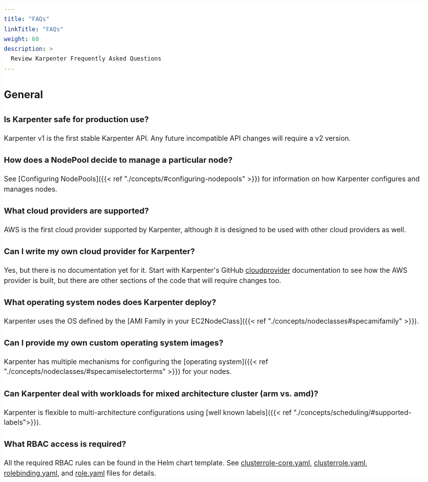 ```yaml
---
title: "FAQs"
linkTitle: "FAQs"
weight: 60
description: >
  Review Karpenter Frequently Asked Questions
---
```

## General

### Is Karpenter safe for production use?
Karpenter v1 is the first stable Karpenter API. Any future incompatible API changes will require a v2 version.

### How does a NodePool decide to manage a particular node?
See [Configuring NodePools]({{< ref "./concepts/#configuring-nodepools" >}}) for information on how Karpenter configures and manages nodes.

### What cloud providers are supported?
AWS is the first cloud provider supported by Karpenter, although it is designed to be used with other cloud providers as well.

### Can I write my own cloud provider for Karpenter?
Yes, but there is no documentation yet for it. Start with Karpenter's GitHub [cloudprovider](https://github.com/aws/karpenter-core/tree/v1.0.4/pkg/cloudprovider) documentation to see how the AWS provider is built, but there are other sections of the code that will require changes too.

### What operating system nodes does Karpenter deploy?
Karpenter uses the OS defined by the [AMI Family in your EC2NodeClass]({{< ref "./concepts/nodeclasses#specamifamily" >}}).

### Can I provide my own custom operating system images?
Karpenter has multiple mechanisms for configuring the [operating system]({{< ref "./concepts/nodeclasses/#specamiselectorterms" >}}) for your nodes.

### Can Karpenter deal with workloads for mixed architecture cluster (arm vs. amd)?
Karpenter is flexible to multi-architecture configurations using [well known labels]({{< ref "./concepts/scheduling/#supported-labels">}}).

### What RBAC access is required?
All the required RBAC rules can be found in the Helm chart template. See [clusterrole-core.yaml](https://github.com/aws/karpenter/blob/v1.0.4/charts/karpenter/templates/clusterrole-core.yaml), [clusterrole.yaml](https://github.com/aws/karpenter/blob/v1.0.4/charts/karpenter/templates/clusterrole.yaml), [rolebinding.yaml](https://github.com/aws/karpenter/blob/v1.0.4/charts/karpenter/templates/rolebinding.yaml), and [role.yaml](https://github.com/aws/karpenter/blob/v1.0.4/charts/karpenter/templates/role.yaml) files for details.
